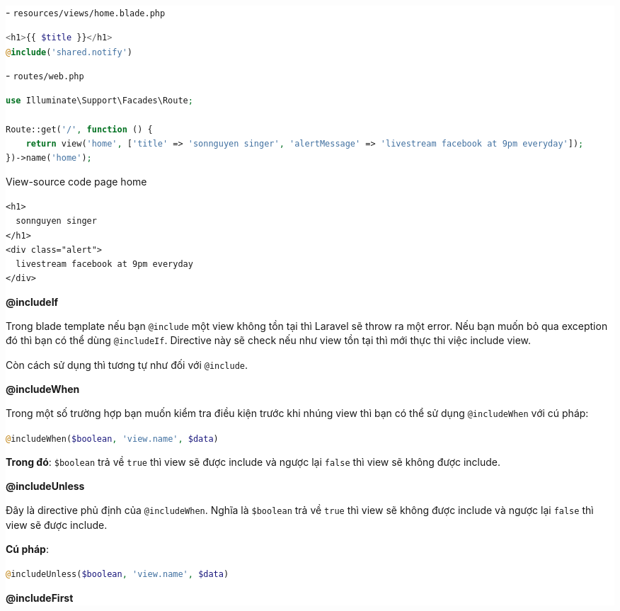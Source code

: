\- `resources/views/home.blade.php`

```php
<h1>{{ $title }}</h1>
@include('shared.notify')
```

\- `routes/web.php`

```php
use Illuminate\Support\Facades\Route;

Route::get('/', function () {
    return view('home', ['title' => 'sonnguyen singer', 'alertMessage' => 'livestream facebook at 9pm everyday']);
})->name('home');
```

View-source code page home

```php+HTML
<h1>
  sonnguyen singer
</h1>
<div class="alert">
  livestream facebook at 9pm everyday
</div>
```

**@includeIf**

Trong blade template nếu bạn `@include` một view không tồn tại thì Laravel sẽ throw ra một error. Nếu bạn muốn bỏ qua exception đó thì bạn có thể dùng `@includeIf`. Directive này sẽ check nếu như view tồn tại thì mới thực thi việc include view.

Còn cách sử dụng thì tương tự như đối với `@include`.

**@includeWhen**

Trong một số trường hợp bạn muốn kiểm tra điều kiện trước khi nhúng view thì bạn có thể sử dụng `@includeWhen` với cú pháp:

```php
@includeWhen($boolean, 'view.name', $data)
```

**Trong đó**: `$boolean` trả về `true` thì view sẽ được include và ngược lại `false` thì view sẽ không được include.

**@includeUnless**

Đây là directive phủ định của `@includeWhen`. Nghĩa là `$boolean` trả về `true` thì view sẽ không được include và ngược lại `false` thì view sẽ được include.

**Cú pháp**:

```php
@includeUnless($boolean, 'view.name', $data)
```

**@includeFirst**
